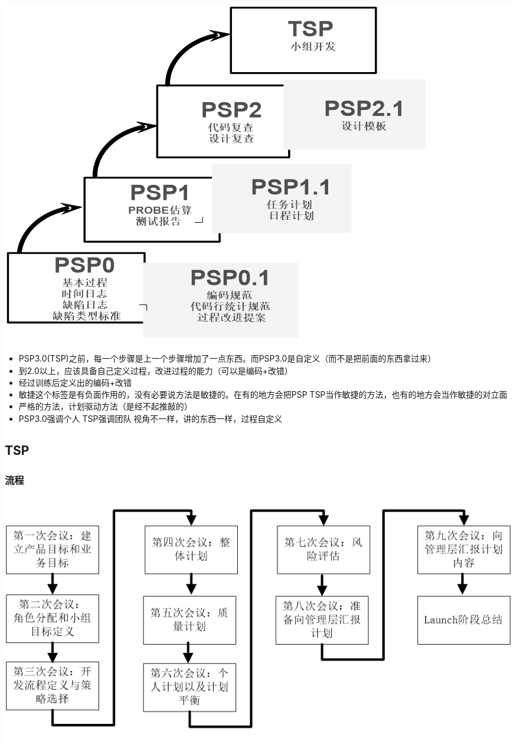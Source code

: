 ![image-20201110211045566](assets/image-20201110211045566.png)

+ PSP3.0(TSP)之前，每一个步骤是上一个步骤增加了一点东西。而PSP3.0是自定义（而不是把前面的东西拿过来）
+ 到2.0以上，应该具备自己定义过程，改进过程的能力（可以是编码+改错）
+ 经过训练后定义出的编码+改错
+ 敏捷这个标签是有负面作用的，没有必要说方法是敏捷的。在有的地方会把PSP TSP当作敏捷的方法，也有的地方会当作敏捷的对立面
+ 严格的方法，计划驱动方法（是经不起推敲的）
+ PSP3.0强调个人  TSP强调团队 视角不一样，讲的东西一样，过程自定义

## TSP

### 流程

![image-20201110114327784](assets/image-20201110114327784.png)